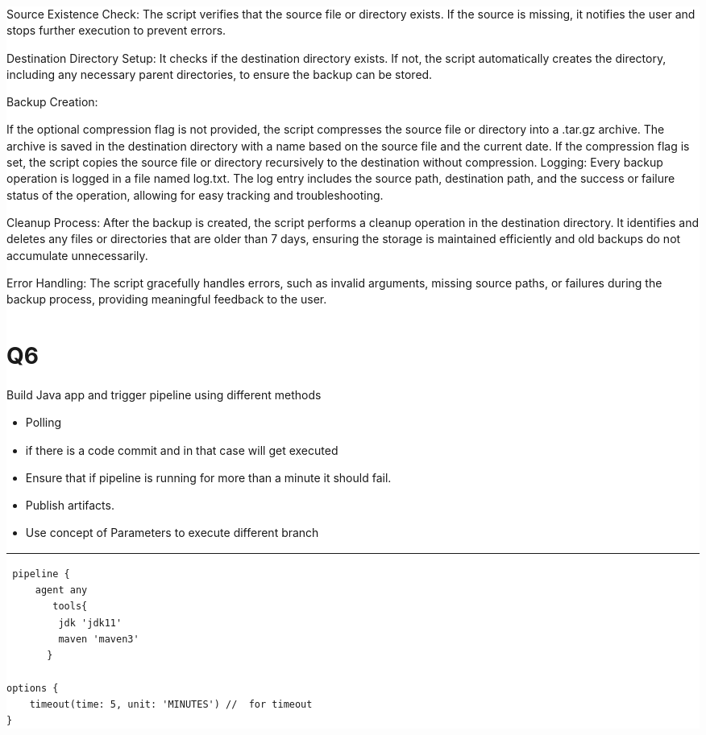 Source Existence Check:
The script verifies that the source file or directory exists. If the source is missing, it notifies the user and stops further execution to prevent errors.

Destination Directory Setup:
It checks if the destination directory exists. If not, the script automatically creates the directory, including any necessary parent directories, to ensure the backup can be stored.

Backup Creation:

If the optional compression flag is not provided, the script compresses the source file or directory into a .tar.gz archive. The archive is saved in the destination directory with a name based on the source file and the current date.
If the compression flag is set, the script copies the source file or directory recursively to the destination without compression.
Logging:
Every backup operation is logged in a file named log.txt. The log entry includes the source path, destination path, and the success or failure status of the operation, allowing for easy tracking and troubleshooting.

Cleanup Process:
After the backup is created, the script performs a cleanup operation in the destination directory. It identifies and deletes any files or directories that are older than 7 days, ensuring the storage is maintained efficiently and old backups do not accumulate unnecessarily.

Error Handling:
The script gracefully handles errors, such as invalid arguments, missing source paths, or failures during the backup process, providing meaningful feedback to the user.


# Q6 
 Build Java app and trigger pipeline using different methods 

- Polling 

- if there is a code commit and in that case will get executed 

- Ensure that if pipeline is running for more than a minute it should fail. 

- Publish artifacts. 

- Use concept of Parameters to execute different branch 

 
********************************************************************************************************************
     pipeline {   
         agent any 
            tools{
             jdk 'jdk11'
             maven 'maven3'
           }
    
    options {
        timeout(time: 5, unit: 'MINUTES') //  for timeout 
    }
